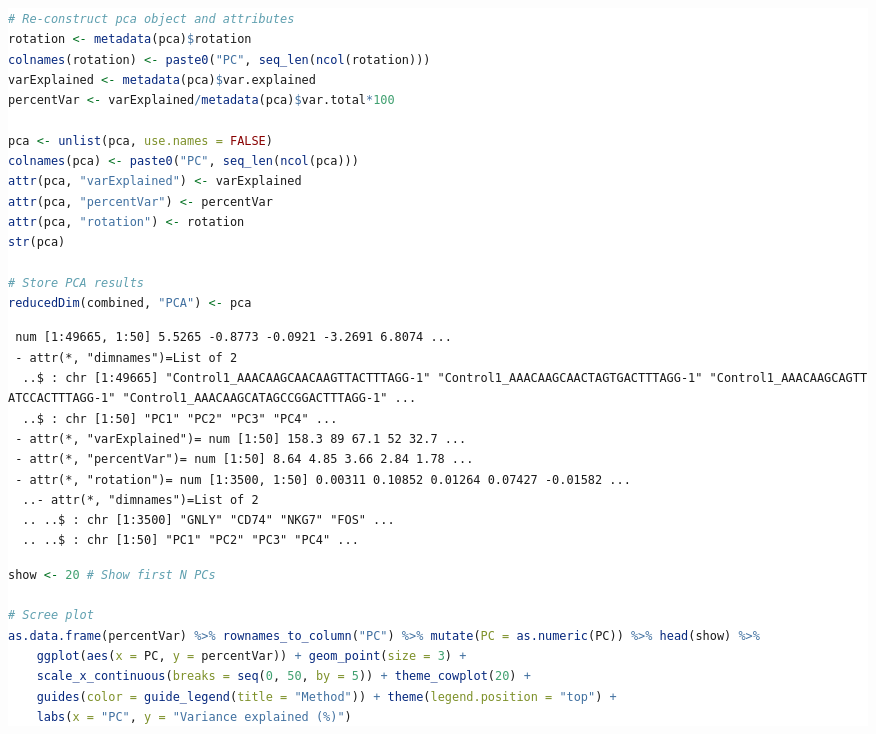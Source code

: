 
```R
# Re-construct pca object and attributes
rotation <- metadata(pca)$rotation
colnames(rotation) <- paste0("PC", seq_len(ncol(rotation)))
varExplained <- metadata(pca)$var.explained
percentVar <- varExplained/metadata(pca)$var.total*100

pca <- unlist(pca, use.names = FALSE)
colnames(pca) <- paste0("PC", seq_len(ncol(pca)))
attr(pca, "varExplained") <- varExplained
attr(pca, "percentVar") <- percentVar
attr(pca, "rotation") <- rotation
str(pca)

# Store PCA results
reducedDim(combined, "PCA") <- pca
```

     num [1:49665, 1:50] 5.5265 -0.8773 -0.0921 -3.2691 6.8074 ...
     - attr(*, "dimnames")=List of 2
      ..$ : chr [1:49665] "Control1_AAACAAGCAACAAGTTACTTTAGG-1" "Control1_AAACAAGCAACTAGTGACTTTAGG-1" "Control1_AAACAAGCAGTTATCCACTTTAGG-1" "Control1_AAACAAGCATAGCCGGACTTTAGG-1" ...
      ..$ : chr [1:50] "PC1" "PC2" "PC3" "PC4" ...
     - attr(*, "varExplained")= num [1:50] 158.3 89 67.1 52 32.7 ...
     - attr(*, "percentVar")= num [1:50] 8.64 4.85 3.66 2.84 1.78 ...
     - attr(*, "rotation")= num [1:3500, 1:50] 0.00311 0.10852 0.01264 0.07427 -0.01582 ...
      ..- attr(*, "dimnames")=List of 2
      .. ..$ : chr [1:3500] "GNLY" "CD74" "NKG7" "FOS" ...
      .. ..$ : chr [1:50] "PC1" "PC2" "PC3" "PC4" ...



```R
show <- 20 # Show first N PCs

# Scree plot
as.data.frame(percentVar) %>% rownames_to_column("PC") %>% mutate(PC = as.numeric(PC)) %>% head(show) %>%
    ggplot(aes(x = PC, y = percentVar)) + geom_point(size = 3) +
    scale_x_continuous(breaks = seq(0, 50, by = 5)) + theme_cowplot(20) + 
    guides(color = guide_legend(title = "Method")) + theme(legend.position = "top") + 
    labs(x = "PC", y = "Variance explained (%)")
```


    